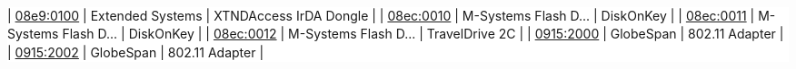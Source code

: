 | [08e9:0100](https://bsd-hardware.info?id=usb:08e9-0100) | Extended Systems     | XTNDAccess IrDA Dongle                        |
| [08ec:0010](https://bsd-hardware.info?id=usb:08ec-0010) | M-Systems Flash D... | DiskOnKey                                     |
| [08ec:0011](https://bsd-hardware.info?id=usb:08ec-0011) | M-Systems Flash D... | DiskOnKey                                     |
| [08ec:0012](https://bsd-hardware.info?id=usb:08ec-0012) | M-Systems Flash D... | TravelDrive 2C                                |
| [0915:2000](https://bsd-hardware.info?id=usb:0915-2000) | GlobeSpan            | 802.11 Adapter                                |
| [0915:2002](https://bsd-hardware.info?id=usb:0915-2002) | GlobeSpan            | 802.11 Adapter                                |
